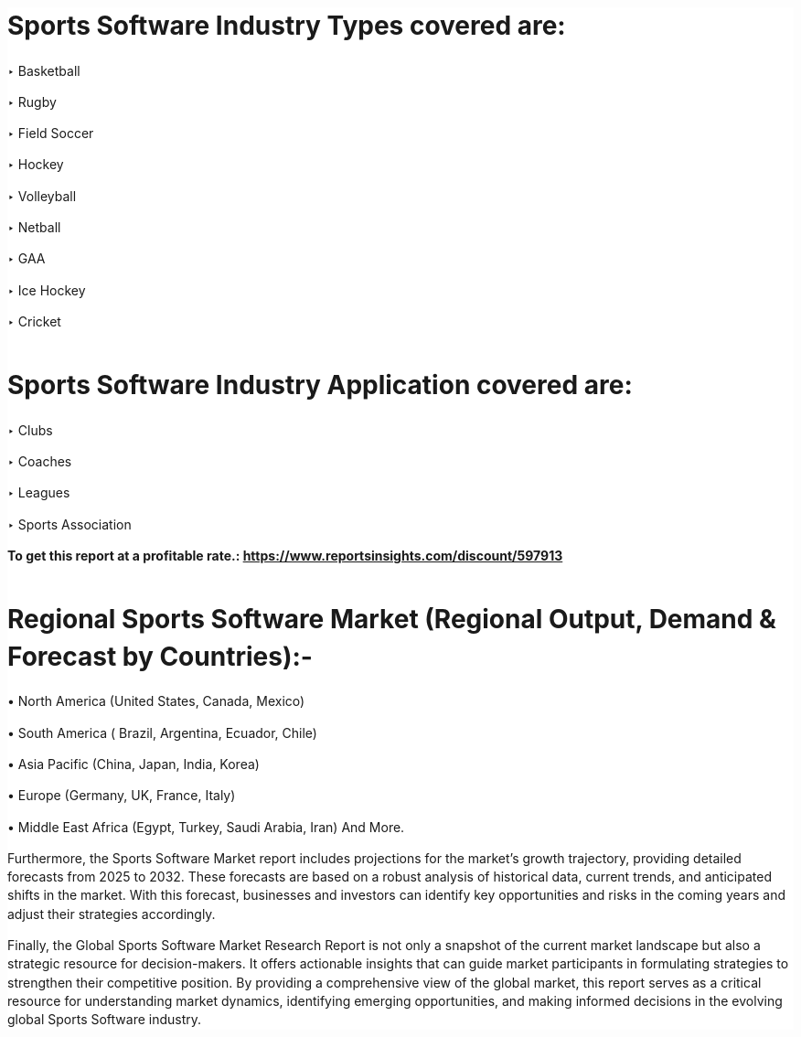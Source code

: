 # <strong>Sports Software Industry Types covered are:</strong>

‣ Basketball

‣ Rugby

‣ Field Soccer

‣ Hockey

‣ Volleyball

‣ Netball

‣ GAA

‣ Ice Hockey

‣ Cricket

# <strong>Sports Software Industry Application covered are:</strong>

‣ Clubs

‣  Coaches

‣  Leagues

‣  Sports Association

<strong>To get this report at a profitable rate.: <a href=https://www.reportsinsights.com/discount/597913>https://www.reportsinsights.com/discount/597913</a></strong>

# <strong>Regional Sports Software Market (Regional Output, Demand &amp; Forecast by Countries):-</strong>

• North America (United States, Canada, Mexico)

• South America ( Brazil, Argentina, Ecuador, Chile)

• Asia Pacific (China, Japan, India, Korea)

• Europe (Germany, UK, France, Italy)

• Middle East Africa (Egypt, Turkey, Saudi Arabia, Iran) And More.

Furthermore, the Sports Software Market report includes projections for the market’s growth trajectory, providing detailed forecasts from 2025 to 2032. These forecasts are based on a robust analysis of historical data, current trends, and anticipated shifts in the market. With this forecast, businesses and investors can identify key opportunities and risks in the coming years and adjust their strategies accordingly.

Finally, the Global Sports Software Market Research Report is not only a snapshot of the current market landscape but also a strategic resource for decision-makers. It offers actionable insights that can guide market participants in formulating strategies to strengthen their competitive position. By providing a comprehensive view of the global market, this report serves as a critical resource for understanding market dynamics, identifying emerging opportunities, and making informed decisions in the evolving global Sports Software industry.
